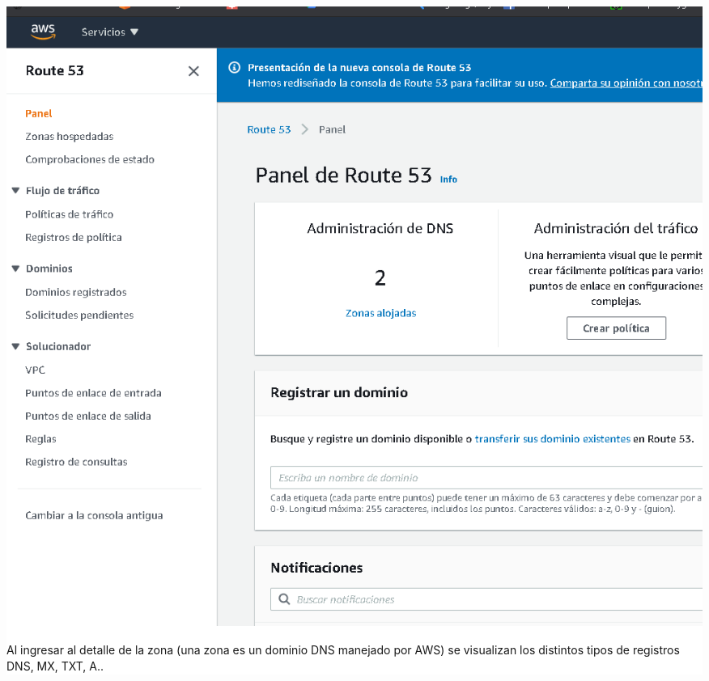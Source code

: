 ![c7194006d6635fd5b379abb107477529.png](c7194006d6635fd5b379abb107477529.png)

Al ingresar al detalle de la zona (una zona es un dominio DNS manejado por AWS) se visualizan los distintos tipos de registros DNS, MX, TXT, A..